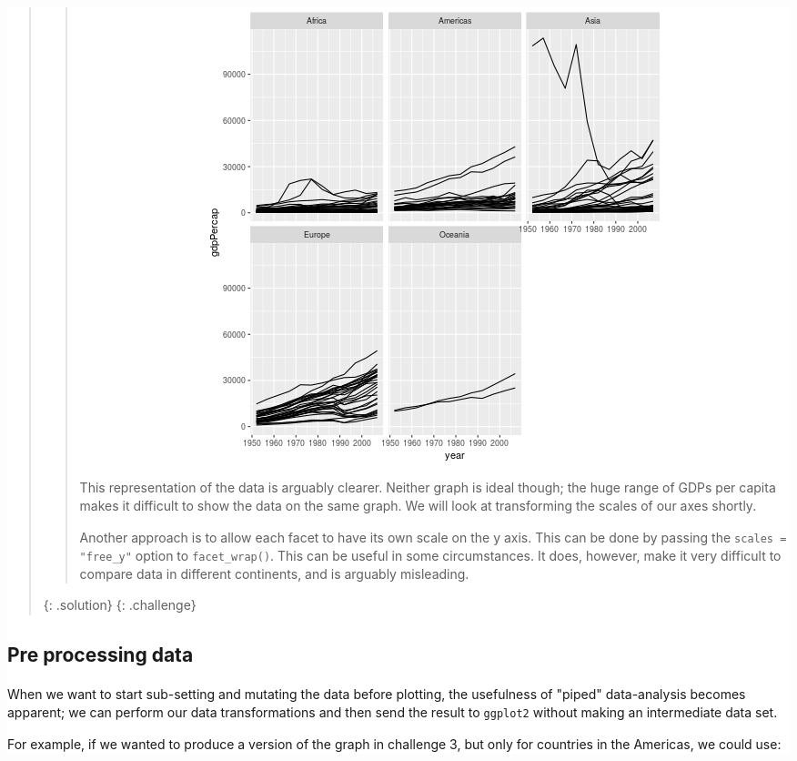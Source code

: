 > > <img src="../fig/rmd-06-unnamed-chunk-7-1.png" title="plot of chunk unnamed-chunk-7" alt="plot of chunk unnamed-chunk-7" style="display: block; margin: auto;" />
> > 
> > This representation of the data is arguably clearer.  Neither graph is ideal though; the huge range of 
> > GDPs per capita makes it difficult to show the data on the same graph.  We will look at transforming the scales of our axes
> > shortly.
> > 
> > Another approach is to allow each facet to have its own scale on the y axis.   This can be done by
> > passing the `scales = "free_y"` option to `facet_wrap()`.  This can be useful in some circumstances.  It does, however, make
> > it very difficult to compare data in different continents, and is arguably misleading.
> > 
> {: .solution}
{: .challenge}

## Pre processing data

When we want to start sub-setting and mutating the data before plotting, the usefulness of
"piped" data-analysis becomes apparent; we can perform our data transformations and then
send the result to `ggplot2` without making an intermediate data set.

For example, if we wanted to produce a version of the graph in challenge 3, but only for countries in the Americas, we could use:
